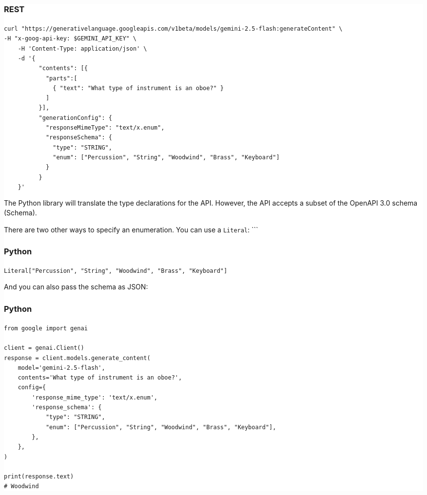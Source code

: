 
### REST

```
curl "https://generativelanguage.googleapis.com/v1beta/models/gemini-2.5-flash:generateContent" \
-H "x-goog-api-key: $GEMINI_API_KEY" \
    -H 'Content-Type: application/json' \
    -d '{
          "contents": [{
            "parts":[
              { "text": "What type of instrument is an oboe?" }
            ]
          }],
          "generationConfig": {
            "responseMimeType": "text/x.enum",
            "responseSchema": {
              "type": "STRING",
              "enum": ["Percussion", "String", "Woodwind", "Brass", "Keyboard"]
            }
          }
    }'

```


The Python library will translate the type declarations for the API. However, the API accepts a subset of the OpenAPI 3.0 schema (Schema).

There are two other ways to specify an enumeration. You can use a `Literal`: \`\`\`

### Python

```
Literal["Percussion", "String", "Woodwind", "Brass", "Keyboard"]

```


And you can also pass the schema as JSON:

### Python

```
from google import genai

client = genai.Client()
response = client.models.generate_content(
    model='gemini-2.5-flash',
    contents='What type of instrument is an oboe?',
    config={
        'response_mime_type': 'text/x.enum',
        'response_schema': {
            "type": "STRING",
            "enum": ["Percussion", "String", "Woodwind", "Brass", "Keyboard"],
        },
    },
)

print(response.text)
# Woodwind

```

